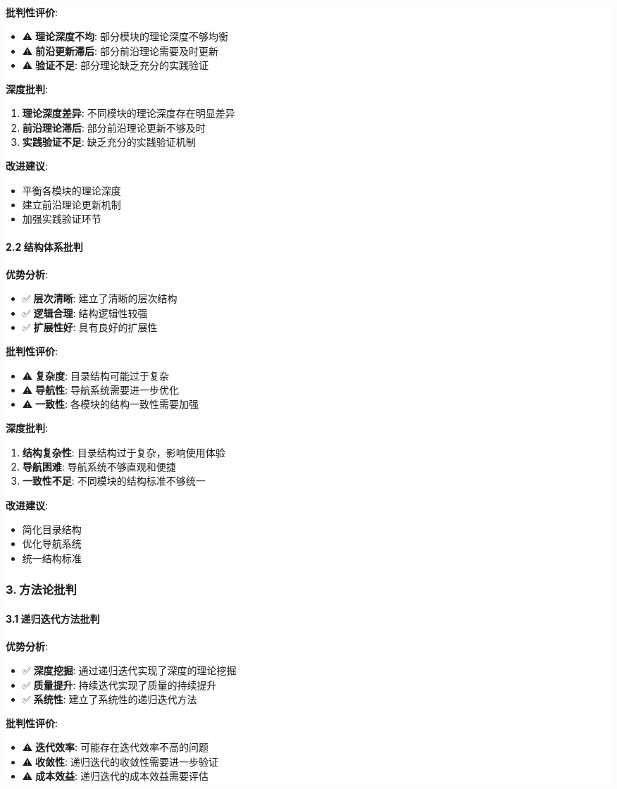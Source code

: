 **批判性评价**:

- ⚠️ **理论深度不均**: 部分模块的理论深度不够均衡
- ⚠️ **前沿更新滞后**: 部分前沿理论需要及时更新
- ⚠️ **验证不足**: 部分理论缺乏充分的实践验证

**深度批判**:

1. **理论深度差异**: 不同模块的理论深度存在明显差异
2. **前沿理论滞后**: 部分前沿理论更新不够及时
3. **实践验证不足**: 缺乏充分的实践验证机制

**改进建议**:

- 平衡各模块的理论深度
- 建立前沿理论更新机制
- 加强实践验证环节

#### 2.2 结构体系批判

**优势分析**:

- ✅ **层次清晰**: 建立了清晰的层次结构
- ✅ **逻辑合理**: 结构逻辑性较强
- ✅ **扩展性好**: 具有良好的扩展性

**批判性评价**:

- ⚠️ **复杂度**: 目录结构可能过于复杂
- ⚠️ **导航性**: 导航系统需要进一步优化
- ⚠️ **一致性**: 各模块的结构一致性需要加强

**深度批判**:

1. **结构复杂性**: 目录结构过于复杂，影响使用体验
2. **导航困难**: 导航系统不够直观和便捷
3. **一致性不足**: 不同模块的结构标准不够统一

**改进建议**:

- 简化目录结构
- 优化导航系统
- 统一结构标准

### 3. 方法论批判

#### 3.1 递归迭代方法批判

**优势分析**:

- ✅ **深度挖掘**: 通过递归迭代实现了深度的理论挖掘
- ✅ **质量提升**: 持续迭代实现了质量的持续提升
- ✅ **系统性**: 建立了系统性的递归迭代方法

**批判性评价**:

- ⚠️ **迭代效率**: 可能存在迭代效率不高的问题
- ⚠️ **收敛性**: 递归迭代的收敛性需要进一步验证
- ⚠️ **成本效益**: 递归迭代的成本效益需要评估
